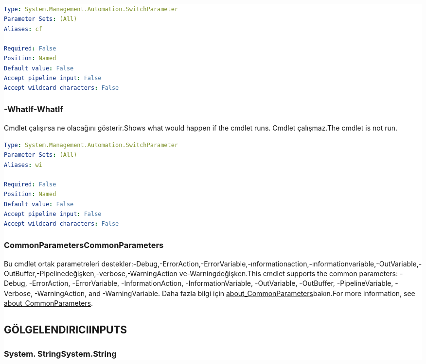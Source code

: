 ```yaml
Type: System.Management.Automation.SwitchParameter
Parameter Sets: (All)
Aliases: cf

Required: False
Position: Named
Default value: False
Accept pipeline input: False
Accept wildcard characters: False
```

### <span data-ttu-id="5cf8e-172">-WhatIf</span><span class="sxs-lookup"><span data-stu-id="5cf8e-172">-WhatIf</span></span>
<span data-ttu-id="5cf8e-173">Cmdlet çalışırsa ne olacağını gösterir.</span><span class="sxs-lookup"><span data-stu-id="5cf8e-173">Shows what would happen if the cmdlet runs.</span></span>
<span data-ttu-id="5cf8e-174">Cmdlet çalışmaz.</span><span class="sxs-lookup"><span data-stu-id="5cf8e-174">The cmdlet is not run.</span></span>

```yaml
Type: System.Management.Automation.SwitchParameter
Parameter Sets: (All)
Aliases: wi

Required: False
Position: Named
Default value: False
Accept pipeline input: False
Accept wildcard characters: False
```

### <span data-ttu-id="5cf8e-175">CommonParameters</span><span class="sxs-lookup"><span data-stu-id="5cf8e-175">CommonParameters</span></span>
<span data-ttu-id="5cf8e-176">Bu cmdlet ortak parametreleri destekler:-Debug,-ErrorAction,-ErrorVariable,-ınformationaction,-ınformationvariable,-OutVariable,-OutBuffer,-Pipelinedeğişken,-verbose,-WarningAction ve-Warningdeğişken.</span><span class="sxs-lookup"><span data-stu-id="5cf8e-176">This cmdlet supports the common parameters: -Debug, -ErrorAction, -ErrorVariable, -InformationAction, -InformationVariable, -OutVariable, -OutBuffer, -PipelineVariable, -Verbose, -WarningAction, and -WarningVariable.</span></span> <span data-ttu-id="5cf8e-177">Daha fazla bilgi için [about_CommonParameters](https://go.microsoft.com/fwlink/?LinkID=113216)bakın.</span><span class="sxs-lookup"><span data-stu-id="5cf8e-177">For more information, see [about_CommonParameters](https://go.microsoft.com/fwlink/?LinkID=113216).</span></span>

## <span data-ttu-id="5cf8e-178">GÖLGELENDIRICI</span><span class="sxs-lookup"><span data-stu-id="5cf8e-178">INPUTS</span></span>

### <span data-ttu-id="5cf8e-179">System. String</span><span class="sxs-lookup"><span data-stu-id="5cf8e-179">System.String</span></span>
